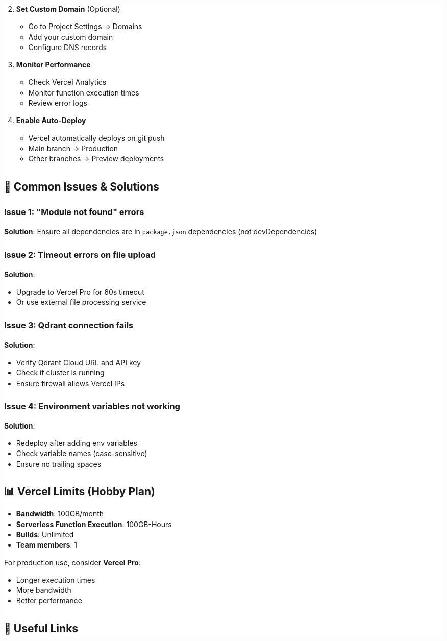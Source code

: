 2. **Set Custom Domain** (Optional)
   - Go to Project Settings → Domains
   - Add your custom domain
   - Configure DNS records

3. **Monitor Performance**
   - Check Vercel Analytics
   - Monitor function execution times
   - Review error logs

4. **Enable Auto-Deploy**
   - Vercel automatically deploys on git push
   - Main branch → Production
   - Other branches → Preview deployments

## 🐛 Common Issues & Solutions

### Issue 1: "Module not found" errors
**Solution**: Ensure all dependencies are in `package.json` dependencies (not devDependencies)

### Issue 2: Timeout errors on file upload
**Solution**: 
- Upgrade to Vercel Pro for 60s timeout
- Or use external file processing service

### Issue 3: Qdrant connection fails
**Solution**: 
- Verify Qdrant Cloud URL and API key
- Check if cluster is running
- Ensure firewall allows Vercel IPs

### Issue 4: Environment variables not working
**Solution**:
- Redeploy after adding env variables
- Check variable names (case-sensitive)
- Ensure no trailing spaces

## 📊 Vercel Limits (Hobby Plan)

- **Bandwidth**: 100GB/month
- **Serverless Function Execution**: 100GB-Hours
- **Builds**: Unlimited
- **Team members**: 1

For production use, consider **Vercel Pro**:
- Longer execution times
- More bandwidth
- Better performance

## 🔗 Useful Links
